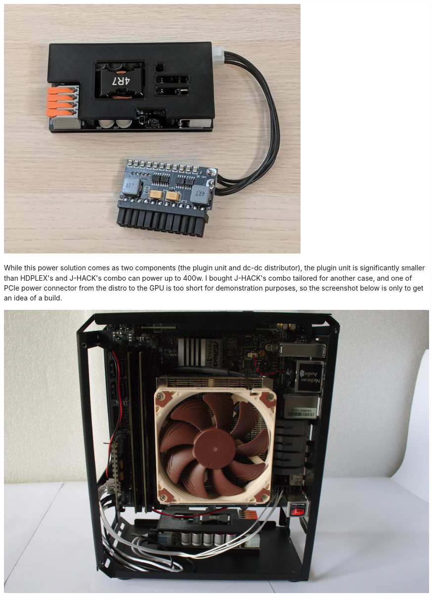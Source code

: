 ![one2-distro](../a-look-at-jhack-one2-plugin-and-distro/distro-400.jpg "J-HACK's ONE2 plugin and distro. Image from j-hackcompany.com")

While this power solution comes as two components (the plugin unit and dc-dc distributor), the plugin unit is significantly smaller than HDPLEX's and J-HACK's combo can power up to 400w. I bought J-HACK's combo tailored for another case, and one of PCIe power connector from the distro to the GPU is too short for demonstration purposes, so the screenshot below is only to get an idea of a build.

![jhack-config](./jhack-config.jpg "Partial J-HACK ONE2 config")
